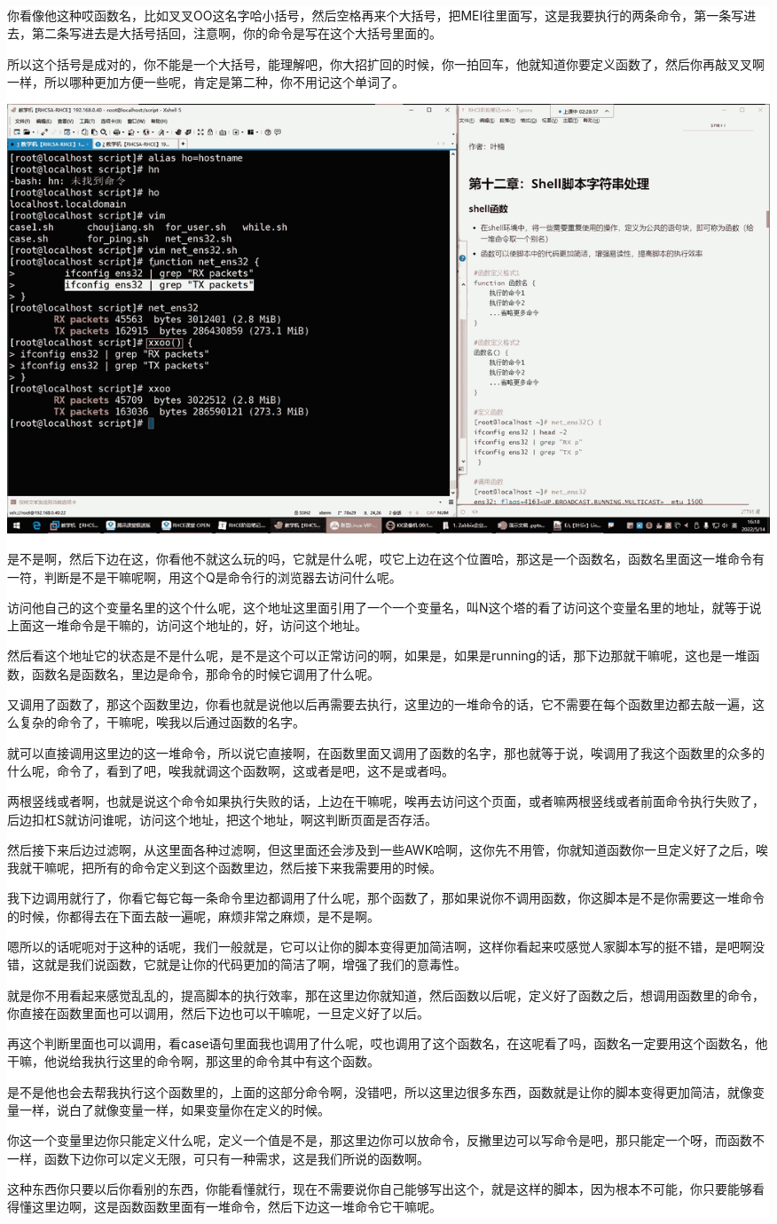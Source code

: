 你看像他这种哎函数名，比如叉叉OO这名字哈小括号，然后空格再来个大括号，把MEI往里面写，这是我要执行的两条命令，第一条写进去，第二条写进去是大括号括回，注意啊，你的命令是写在这个大括号里面的。

所以这个括号是成对的，你不能是一个大括号，能理解吧，你大招扩回的时候，你一拍回车，他就知道你要定义函数了，然后你再敲叉叉啊一样，所以哪种更加方便一些呢，肯定是第二种，你不用记这个单词了。



![](img/853d3f6985adf9e3fbfff20981842a96_25.png)

是不是啊，然后下边在这，你看他不就这么玩的吗，它就是什么呢，哎它上边在这个位置哈，那这是一个函数名，函数名里面这一堆命令有一符，判断是不是干嘛呢啊，用这个Q是命令行的浏览器去访问什么呢。

访问他自己的这个变量名里的这个什么呢，这个地址这里面引用了一个一个变量名，叫N这个塔的看了访问这个变量名里的地址，就等于说上面这一堆命令是干嘛的，访问这个地址的，好，访问这个地址。

然后看这个地址它的状态是不是什么呢，是不是这个可以正常访问的啊，如果是，如果是running的话，那下边那就干嘛呢，这也是一堆函数，函数名是函数名，里边是命令，那命令的时候它调用了什么呢。

又调用了函数了，那这个函数里边，你看也就是说他以后再需要去执行，这里边的一堆命令的话，它不需要在每个函数里边都去敲一遍，这么复杂的命令了，干嘛呢，唉我以后通过函数的名字。

就可以直接调用这里边的这一堆命令，所以说它直接啊，在函数里面又调用了函数的名字，那也就等于说，唉调用了我这个函数里的众多的什么呢，命令了，看到了吧，唉我就调这个函数啊，这或者是吧，这不是或者吗。

两根竖线或者啊，也就是说这个命令如果执行失败的话，上边在干嘛呢，唉再去访问这个页面，或者嘛两根竖线或者前面命令执行失败了，后边扣杠S就访问谁呢，访问这个地址，把这个地址，啊这判断页面是否存活。

然后接下来后边过滤啊，从这里面各种过滤啊，但这里面还会涉及到一些AWK哈啊，这你先不用管，你就知道函数你一旦定义好了之后，唉我就干嘛呢，把所有的命令定义到这个函数里边，然后接下来我需要用的时候。

我下边调用就行了，你看它每它每一条命令里边都调用了什么呢，那个函数了，那如果说你不调用函数，你这脚本是不是你需要这一堆命令的时候，你都得去在下面去敲一遍呢，麻烦非常之麻烦，是不是啊。

嗯所以的话呢呃对于这种的话呢，我们一般就是，它可以让你的脚本变得更加简洁啊，这样你看起来哎感觉人家脚本写的挺不错，是吧啊没错，这就是我们说函数，它就是让你的代码更加的简洁了啊，增强了我们的意毒性。

就是你不用看起来感觉乱乱的，提高脚本的执行效率，那在这里边你就知道，然后函数以后呢，定义好了函数之后，想调用函数里的命令，你直接在函数里面也可以调用，然后下边也可以干嘛呢，一旦定义好了以后。

再这个判断里面也可以调用，看case语句里面我也调用了什么呢，哎也调用了这个函数名，在这呢看了吗，函数名一定要用这个函数名，他干嘛，他说给我执行这里的命令啊，那这里的命令其中有这个函数。

是不是他也会去帮我执行这个函数里的，上面的这部分命令啊，没错吧，所以这里边很多东西，函数就是让你的脚本变得更加简洁，就像变量一样，说白了就像变量一样，如果变量你在定义的时候。

你这一个变量里边你只能定义什么呢，定义一个值是不是，那这里边你可以放命令，反撇里边可以写命令是吧，那只能定一个呀，而函数不一样，函数下边你可以定义无限，可只有一种需求，这是我们所说的函数啊。

这种东西你只要以后你看别的东西，你能看懂就行，现在不需要说你自己能够写出这个，就是这样的脚本，因为根本不可能，你只要能够看得懂这里边啊，这是函数函数里面有一堆命令，然后下边这一堆命令它干嘛呢。
